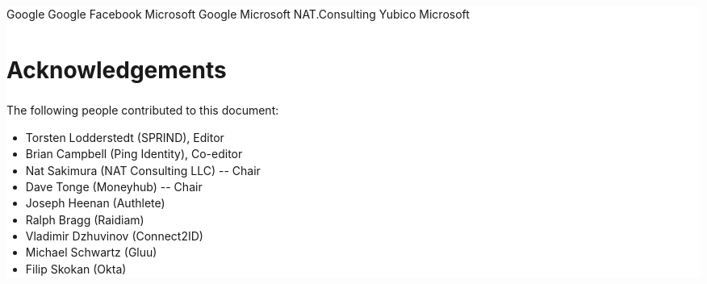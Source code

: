 <reference anchor="OIDM" target="http://openid.net/specs/oauth-v2-multiple-response-types-1_0.html">
<front>
<title>OAuth 2.0 Multiple Response Type Encoding Practices</title>
<author fullname="Breno de Medeiros" initials="B." role="editor" surname="de Medeiros">
<organization abbrev="Google">Google</organization>
</author>
<author fullname="Marius Scurtescu" initials="M." surname="Scurtescu">
<organization abbrev="Google">Google</organization>
</author>
<author fullname="Paul Tarjan" initials="P." surname="Tarjan">
<organization abbrev="Facebook"> Facebook</organization>
</author>
<author fullname="Michael B. Jones" initials="M.B." surname="Jones">
<organization abbrev="Microsoft">Microsoft</organization>
</author>
<date day="25" month="February" year="2014" />
</front>
</reference>

<reference anchor="OISM" target="http://openid.net/specs/openid-connect-session-1_0.html">
<front>
  <title>OpenID Connect Session Management 1.0</title>
  <author fullname="Breno de Medeiros" initials="B." surname="de Medeiros">
    <organization>Google</organization>
  </author>
  <author fullname="Naveen Agarwal" initials="N." surname="Agarwal">
    <organization>Microsoft</organization>
  </author>
  <author fullname="Nat Sakimura" initials="N." surname="Sakimura">
    <organization abbrev="NAT.Consulting">NAT.Consulting</organization>
  </author>
  <author fullname="John Bradley" initials="J." surname="Bradley">
    <organization abbrev="Yubico">Yubico</organization>
  </author>
  <author fullname="Michael B. Jones" initials="M.B." surname="Jones">
    <organization abbrev="Microsoft">Microsoft</organization>
  </author>
  <date day="14" month="March" year="2022" />
</front>
</reference>

# Acknowledgements

The following people contributed to this document:

* Torsten Lodderstedt (SPRIND), Editor
* Brian Campbell (Ping Identity), Co-editor
* Nat Sakimura (NAT Consulting LLC) -- Chair
* Dave Tonge (Moneyhub) -- Chair
* Joseph Heenan (Authlete)
* Ralph Bragg (Raidiam)
* Vladimir Dzhuvinov (Connect2ID)
* Michael Schwartz (Gluu)
* Filip Skokan (Okta)
